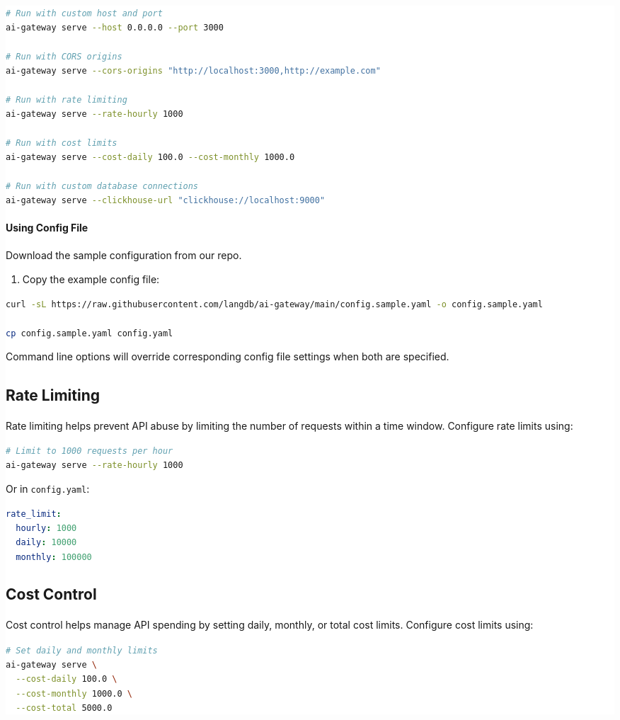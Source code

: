 ```bash
# Run with custom host and port
ai-gateway serve --host 0.0.0.0 --port 3000

# Run with CORS origins
ai-gateway serve --cors-origins "http://localhost:3000,http://example.com"

# Run with rate limiting
ai-gateway serve --rate-hourly 1000

# Run with cost limits
ai-gateway serve --cost-daily 100.0 --cost-monthly 1000.0

# Run with custom database connections
ai-gateway serve --clickhouse-url "clickhouse://localhost:9000"
```

#### Using Config File
Download the sample configuration from our repo.
1. Copy the example config file:
```bash
curl -sL https://raw.githubusercontent.com/langdb/ai-gateway/main/config.sample.yaml -o config.sample.yaml

cp config.sample.yaml config.yaml
```

Command line options will override corresponding config file settings when both are specified.

## Rate Limiting

Rate limiting helps prevent API abuse by limiting the number of requests within a time window. Configure rate limits using:

```bash
# Limit to 1000 requests per hour
ai-gateway serve --rate-hourly 1000
```

Or in `config.yaml`:
```yaml
rate_limit:
  hourly: 1000
  daily: 10000
  monthly: 100000
```

## Cost Control

Cost control helps manage API spending by setting daily, monthly, or total cost limits. Configure cost limits using:

```bash
# Set daily and monthly limits
ai-gateway serve \
  --cost-daily 100.0 \
  --cost-monthly 1000.0 \
  --cost-total 5000.0
```
